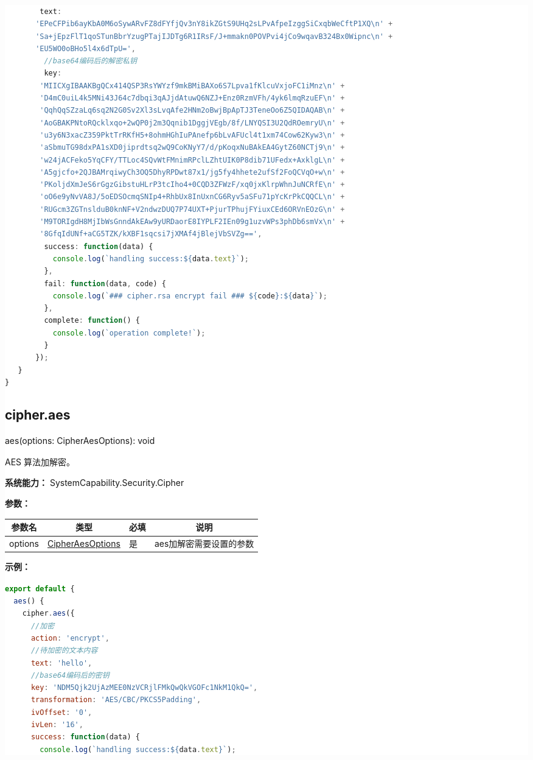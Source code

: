 ```js
        text:
       'EPeCFPib6ayKbA0M6oSywARvFZ8dFYfjQv3nY8ikZGtS9UHq2sLPvAfpeIzggSiCxqbWeCftP1XQ\n' +
       'Sa+jEpzFlT1qoSTunBbrYzugPTajIJDTg6R1IRsF/J+mmakn0POVPvi4jCo9wqavB324Bx0Wipnc\n' +
       'EU5WO0oBHo5l4x6dTpU=',
         //base64编码后的解密私钥
         key:
        'MIICXgIBAAKBgQCx414QSP3RsYWYzf9mkBMiBAXo6S7Lpva1fKlcuVxjoFC1iMnz\n' +
        'D4mC0uiL4k5MNi43J64c7dbqi3qAJjdAtuwQ6NZJ+Enz0RzmVFh/4yk6lmqRzuEF\n' +
        'QqhQqSZzaLq6sq2N2G0Sv2Xl3sLvqAfe2HNm2oBwjBpApTJ3TeneOo6Z5QIDAQAB\n' +
        'AoGBAKPNtoRQcklxqo+2wQP0j2m3Qqnib1DggjVEgb/8f/LNYQSI3U2QdROemryU\n' +
        'u3y6N3xacZ359PktTrRKfH5+8ohmHGhIuPAnefp6bLvAFUcl4t1xm74Cow62Kyw3\n' +
        'aSbmuTG98dxPA1sXD0jiprdtsq2wQ9CoKNyY7/d/pKoqxNuBAkEA4GytZ60NCTj9\n' +
        'w24jACFeko5YqCFY/TTLoc4SQvWtFMnimRPclLZhtUIK0P8dib71UFedx+AxklgL\n' +
        'A5gjcfo+2QJBAMrqiwyCh3OQ5DhyRPDwt87x1/jg5fy4hhete2ufSf2FoQCVqO+w\n' +
        'PKoljdXmJeS6rGgzGibstuHLrP3tcIho4+0CQD3ZFWzF/xq0jxKlrpWhnJuNCRfE\n' +
        'oO6e9yNvVA8J/5oEDSOcmqSNIp4+RhbUx8InUxnCG6Ryv5aSFu71pYcKrPkCQQCL\n' +
        'RUGcm3ZGTnslduB0knNF+V2ndwzDUQ7P74UXT+PjurTPhujFYiuxCEd6ORVnEOzG\n' +
        'M9TORIgdH8MjIbWsGnndAkEAw9yURDaorE8IYPLF2IEn09g1uzvWPs3phDb6smVx\n' +
        '8GfqIdUNf+aCG5TZK/kXBF1sqcsi7jXMAf4jBlejVbSVZg==',
         success: function(data) {
           console.log(`handling success:${data.text}`);
         },
         fail: function(data, code) {
           console.log(`### cipher.rsa encrypt fail ### ${code}:${data}`);
         },
         complete: function() {
           console.log(`operation complete!`);
         }
       });
   }
}
```


## cipher.aes

aes(options: CipherAesOptions): void

AES 算法加解密。

**系统能力：** SystemCapability.Security.Cipher

**参数：**

| 参数名 | 类型 | 必填 | 说明 |
| -------- | -------- | -------- | -------- |
| options | [CipherAesOptions](#cipheraesoptions) | 是 | aes加解密需要设置的参数 |

**示例：**

```js
export default {
  aes() {
    cipher.aes({
      //加密
      action: 'encrypt',
      //待加密的文本内容
      text: 'hello',
      //base64编码后的密钥
      key: 'NDM5Qjk2UjAzMEE0NzVCRjlFMkQwQkVGOFc1NkM1QkQ=',
      transformation: 'AES/CBC/PKCS5Padding',
      ivOffset: '0',
      ivLen: '16',
      success: function(data) {
        console.log(`handling success:${data.text}`);
```